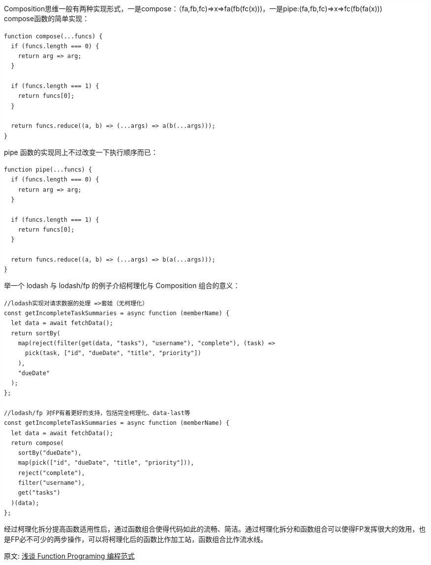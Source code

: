 ``` 
```
Composition思维一般有两种实现形式，一是compose：（fa,fb,fc)=>x=>fa(fb(fc(x)))，一是pipe:(fa,fb,fc)=>x=>fc(fb(fa(x)))   
compose函数的简单实现：  
``` 
function compose(...funcs) {
  if (funcs.length === 0) {
    return arg => arg;
  }

  if (funcs.length === 1) {
    return funcs[0];
  }

  return funcs.reduce((a, b) => (...args) => a(b(...args)));
}
```
pipe 函数的实现同上不过改变一下执行顺序而已：  
``` 
function pipe(...funcs) {
  if (funcs.length === 0) {
    return arg => arg;
  }

  if (funcs.length === 1) {
    return funcs[0];
  }

  return funcs.reduce((a, b) => (...args) => b(a(...args)));
}
```
举一个 lodash 与 lodash/fp 的例子介绍柯理化与 Composition 组合的意义：  
``` 
//lodash实现对请求数据的处理 =>套娃（无柯理化）
const getIncompleteTaskSummaries = async function (memberName) {
  let data = await fetchData();
  return sortBy(
    map(reject(filter(get(data, "tasks"), "username"), "complete"), (task) =>
      pick(task, ["id", "dueDate", "title", "priority"])
    ),
    "dueDate"
  );
};

//lodash/fp 对FP有着更好的支持，包括完全柯理化、data-last等
const getIncompleteTaskSummaries = async function (memberName) {
  let data = await fetchData();
  return compose(
    sortBy("dueDate"),
    map(pick(["id", "dueDate", "title", "priority"])),
    reject("complete"),
    filter("username"),
    get("tasks")
  )(data);
};
```
经过柯理化拆分提高函数适用性后，通过函数组合使得代码如此的流畅、简洁。通过柯理化拆分和函数组合可以使得FP发挥很大的效用，也是FP必不可少的两步操作，可以将柯理化后的函数比作加工站，函数组合比作流水线。  


原文: 
[浅谈 Function Programing 编程范式](https://mp.weixin.qq.com/s/MgIjHlAo-tDm0ic4NQwGXQ)
